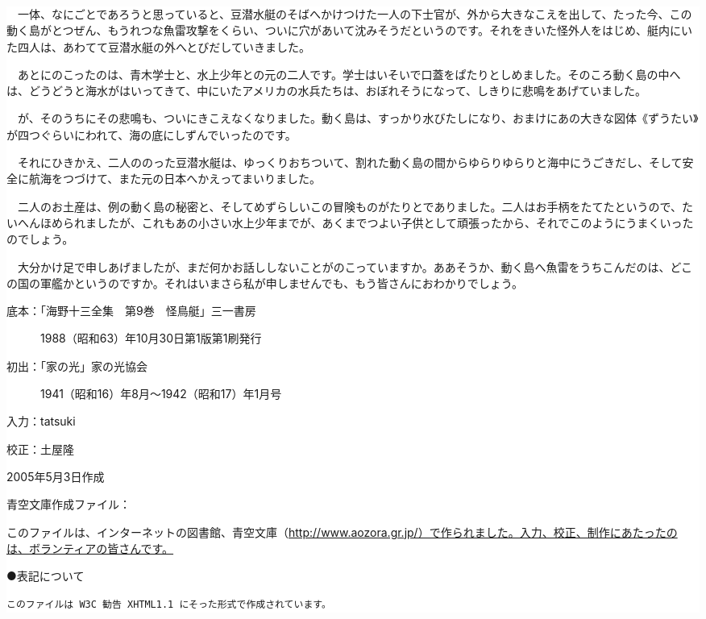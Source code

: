 　一体、なにごとであろうと思っていると、豆潜水艇のそばへかけつけた一人の下士官が、外から大きなこえを出して、たった今、この動く島がとつぜん、もうれつな魚雷攻撃をくらい、ついに穴があいて沈みそうだというのです。それをきいた怪外人をはじめ、艇内にいた四人は、あわてて豆潜水艇の外へとびだしていきました。

　あとにのこったのは、青木学士と、水上少年との元の二人です。学士はいそいで口蓋をぱたりとしめました。そのころ動く島の中へは、どうどうと海水がはいってきて、中にいたアメリカの水兵たちは、おぼれそうになって、しきりに悲鳴をあげていました。

　が、そのうちにその悲鳴も、ついにきこえなくなりました。動く島は、すっかり水びたしになり、おまけにあの大きな図体《ずうたい》が四つぐらいにわれて、海の底にしずんでいったのです。

　それにひきかえ、二人ののった豆潜水艇は、ゆっくりおちついて、割れた動く島の間からゆらりゆらりと海中にうごきだし、そして安全に航海をつづけて、また元の日本へかえってまいりました。

　二人のお土産は、例の動く島の秘密と、そしてめずらしいこの冒険ものがたりとでありました。二人はお手柄をたてたというので、たいへんほめられましたが、これもあの小さい水上少年までが、あくまでつよい子供として頑張ったから、それでこのようにうまくいったのでしょう。

　大分かけ足で申しあげましたが、まだ何かお話ししないことがのこっていますか。ああそうか、動く島へ魚雷をうちこんだのは、どこの国の軍艦かというのですか。それはいまさら私が申しませんでも、もう皆さんにおわかりでしょう。













底本：「海野十三全集　第9巻　怪鳥艇」三一書房


　　　1988（昭和63）年10月30日第1版第1刷発行

初出：「家の光」家の光協会

　　　1941（昭和16）年8月～1942（昭和17）年1月号

入力：tatsuki

校正：土屋隆

2005年5月3日作成

青空文庫作成ファイル：

このファイルは、インターネットの図書館、青空文庫（http://www.aozora.gr.jp/）で作られました。入力、校正、制作にあたったのは、ボランティアの皆さんです。











●表記について


	このファイルは W3C 勧告 XHTML1.1 にそった形式で作成されています。